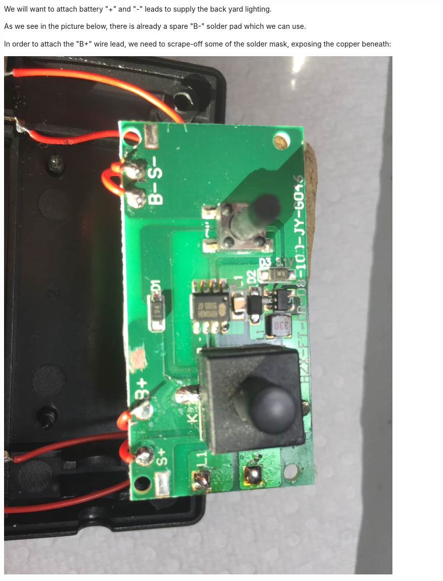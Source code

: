 We will want to attach battery "+" and "-" leads to supply the back yard lighting.

As we see in the picture below, there is already a spare "B-" solder pad which we can use.

In order to attach the "B+" wire lead, we need to scrape-off some of the solder mask, exposing the copper beneath:

![1.2V Solar Battery Lights - Scrape off battery positive solder mask](/images/analog-solar-lights-1.2V-1800mAH-ni-mh-aa--hacking-03-battery-positive-solder-mask-scraped-off-IMG_0140-20240322.JPG)
